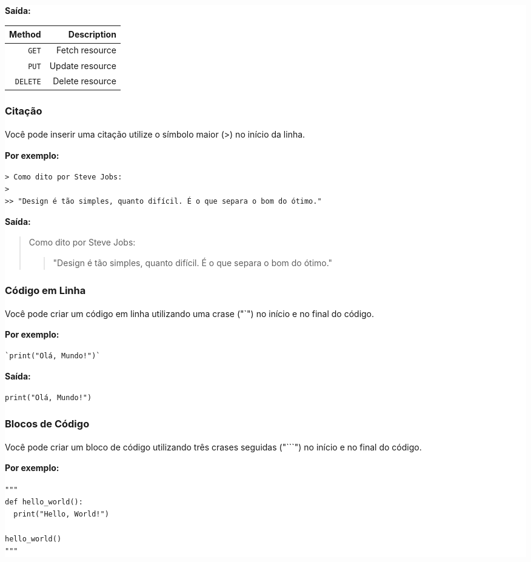 **Saída:**

| Method      | Description     |
| ----------: | --------------: |
| `GET`       | Fetch resource  |
| `PUT`       | Update resource |
| `DELETE`    | Delete resource |

### Citação

Você pode inserir uma citação utilize o símbolo maior (>) no início da linha. 

**Por exemplo:**

```
> Como dito por Steve Jobs:
>
>> "Design é tão simples, quanto difícil. É o que separa o bom do ótimo."
```

**Saída:**

> Como dito por Steve Jobs:
>
>> "Design é tão simples, quanto difícil. É o que separa o bom do ótimo."

### Código em Linha

Você pode criar um código em linha utilizando uma crase ("`") no início e no final do código.

**Por exemplo:**

```
`print("Olá, Mundo!")`
```

**Saída:**

`print("Olá, Mundo!")`

### Blocos de Código

Você pode criar um bloco de código utilizando três crases seguidas ("```") no início e no final do código.

**Por exemplo:**

```
"""
def hello_world():
  print("Hello, World!")

hello_world()
"""
```
